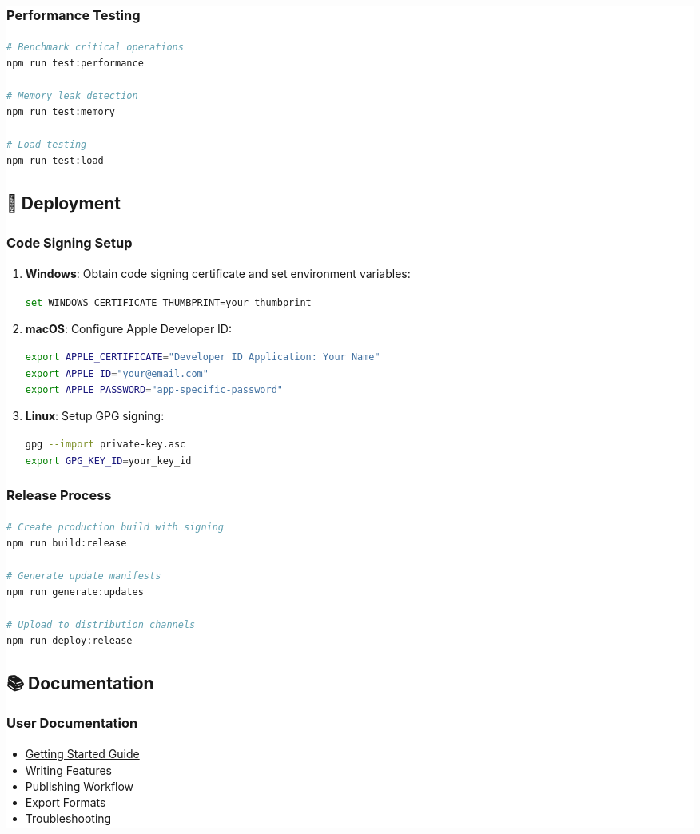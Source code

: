 ```bash
```

### Performance Testing
```bash
# Benchmark critical operations
npm run test:performance

# Memory leak detection
npm run test:memory

# Load testing
npm run test:load
```

## 🚀 Deployment

### Code Signing Setup

1. **Windows**: Obtain code signing certificate and set environment variables:
   ```bash
   set WINDOWS_CERTIFICATE_THUMBPRINT=your_thumbprint
   ```

2. **macOS**: Configure Apple Developer ID:
   ```bash
   export APPLE_CERTIFICATE="Developer ID Application: Your Name"
   export APPLE_ID="your@email.com"
   export APPLE_PASSWORD="app-specific-password"
   ```

3. **Linux**: Setup GPG signing:
   ```bash
   gpg --import private-key.asc
   export GPG_KEY_ID=your_key_id
   ```

### Release Process

```bash
# Create production build with signing
npm run build:release

# Generate update manifests
npm run generate:updates

# Upload to distribution channels
npm run deploy:release
```

## 📚 Documentation

### User Documentation
- [Getting Started Guide](docs/user/getting-started.md)
- [Writing Features](docs/user/writing-features.md)
- [Publishing Workflow](docs/user/publishing-workflow.md)
- [Export Formats](docs/user/export-formats.md)
- [Troubleshooting](docs/user/troubleshooting.md)
